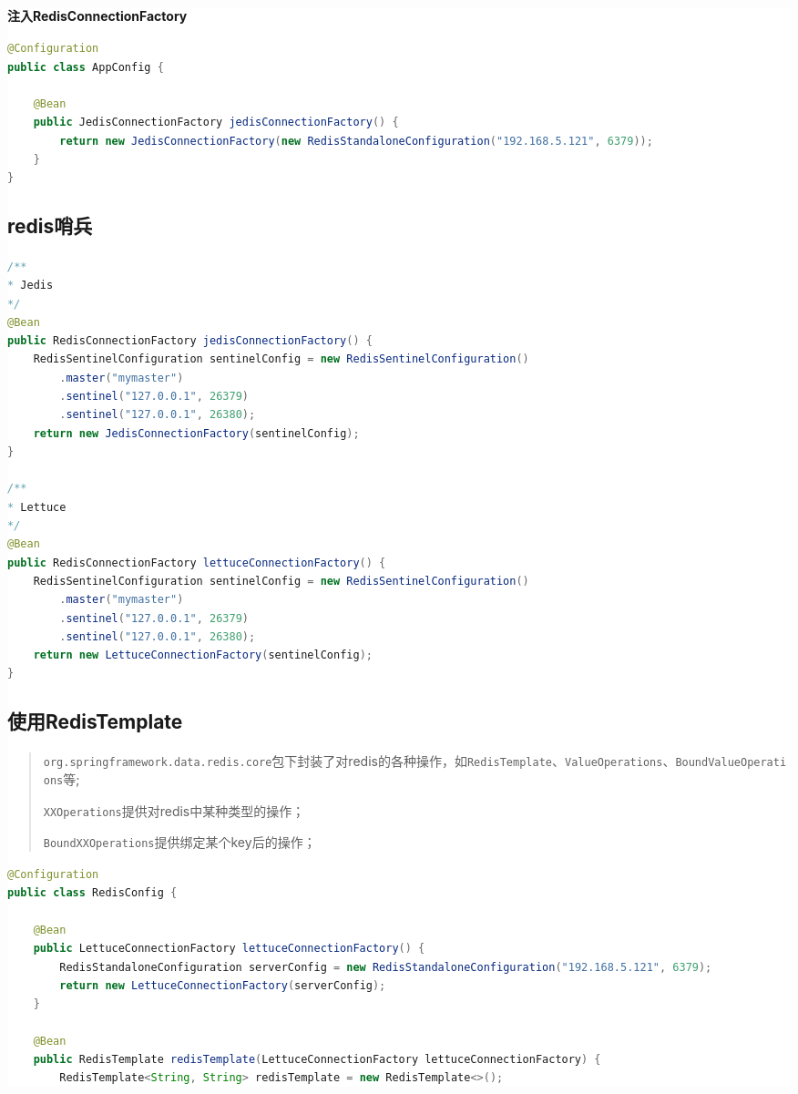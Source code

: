 
**注入RedisConnectionFactory**

```java
@Configuration
public class AppConfig {
	
    @Bean
    public JedisConnectionFactory jedisConnectionFactory() {
        return new JedisConnectionFactory(new RedisStandaloneConfiguration("192.168.5.121", 6379));
    }
}
```

## redis哨兵

```java
/**
* Jedis
*/
@Bean
public RedisConnectionFactory jedisConnectionFactory() {
    RedisSentinelConfiguration sentinelConfig = new RedisSentinelConfiguration()
        .master("mymaster")
        .sentinel("127.0.0.1", 26379)
        .sentinel("127.0.0.1", 26380);
    return new JedisConnectionFactory(sentinelConfig);
}

/**
* Lettuce
*/
@Bean
public RedisConnectionFactory lettuceConnectionFactory() {
    RedisSentinelConfiguration sentinelConfig = new RedisSentinelConfiguration()
        .master("mymaster")
        .sentinel("127.0.0.1", 26379)
        .sentinel("127.0.0.1", 26380);
    return new LettuceConnectionFactory(sentinelConfig);
}
```

## 使用RedisTemplate

> `org.springframework.data.redis.core`包下封装了对redis的各种操作，如`RedisTemplate`、`ValueOperations`、`BoundValueOperations`等;
>
> `XXOperations`提供对redis中某种类型的操作；
>
> `BoundXXOperations`提供绑定某个key后的操作；

```java
@Configuration
public class RedisConfig {

    @Bean
    public LettuceConnectionFactory lettuceConnectionFactory() {
        RedisStandaloneConfiguration serverConfig = new RedisStandaloneConfiguration("192.168.5.121", 6379);
        return new LettuceConnectionFactory(serverConfig);
    }

    @Bean
    public RedisTemplate redisTemplate(LettuceConnectionFactory lettuceConnectionFactory) {
        RedisTemplate<String, String> redisTemplate = new RedisTemplate<>();
```